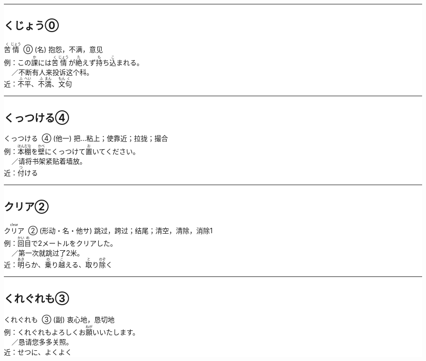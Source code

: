 - - -

## くじょう⓪

<span>
  <ruby>苦<rt>く</rt>情<rt>じょう</rt></ruby>
</span>&nbsp;⓪ (名) 抱怨，不满，意见
<div>
  <font> 例</font>：<ruby>この<rt></rt>課<rt>か</rt>には<rt></rt>苦<rt>く</rt>情<rt>じょう</rt>が<rt></rt>絶<rt>た</rt>えず<rt></rt>持<rt>も</rt>ち<rt></rt>込<rt>こ</rt>まれる。</ruby><br>&nbsp;&nbsp;&nbsp;&nbsp;／不断有人来投诉这个科。
  <br>
  <font> 近</font>：<ruby>不<rt>ふ</rt>平<rt>へい</rt></ruby>、<ruby>不<rt>ふ</rt>満<rt>まん</rt></ruby>、<ruby>文<rt>もん</rt>句<rt>く</rt></ruby>
</div>

- - -

## くっつける④

<span>
  <ruby>くっつける</ruby>
</span>&nbsp;④ (他一) 把...粘上；使靠近；拉拢；撮合
<div>
  <font> 例</font>：<ruby>本<rt>ほん</rt>棚<rt>だな</rt>を<rt></rt>壁<rt>かべ</rt>にくっつけて<rt></rt>置<rt>お</rt>いてください。</ruby><br>&nbsp;&nbsp;&nbsp;&nbsp;／请将书架紧贴着墙放。
  <br>
  <font> 近</font>：<ruby>付<rt>つ</rt>ける</ruby>
</div>

- - -

## クリア②

<span>
  <ruby>クリア<rt>clear</rt></ruby>
</span>&nbsp;② (形动・名・他サ) 跳过，跨过；结尾；清空，清除，消除1
<div>
  <font> 例</font>：<ruby>回<rt>かい</rt>目<rt>め</rt>で2メートルをクリアした。</ruby><br>&nbsp;&nbsp;&nbsp;&nbsp;／第一次就跳过了2米。
  <br>
  <font> 近</font>：<ruby>明<rt>あき</rt>らか</ruby>、<ruby>乗<rt>の</rt>り<rt></rt>越<rt>こ</rt>える</ruby>、<ruby>取<rt>と</rt>り<rt></rt>除<rt>のぞ</rt>く</ruby>
</div>

- - -

## くれぐれも③

<span>
  <ruby>くれぐれも</ruby>
</span>&nbsp;③ (副) 衷心地，恳切地
<div>
  <font> 例</font>：<ruby>くれぐれもよろしくお<rt></rt>願<rt>ねが</rt>いいたします。</ruby><br>&nbsp;&nbsp;&nbsp;&nbsp;／恳请您多多关照。
  <br>
  <font> 近</font>：<ruby>せつに</ruby>、<ruby>よくよく</ruby>
</div>
